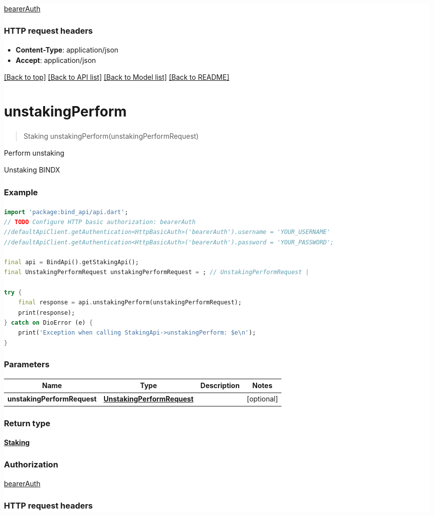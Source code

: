 [bearerAuth](../README.md#bearerAuth)

### HTTP request headers

 - **Content-Type**: application/json
 - **Accept**: application/json

[[Back to top]](#) [[Back to API list]](../README.md#documentation-for-api-endpoints) [[Back to Model list]](../README.md#documentation-for-models) [[Back to README]](../README.md)

# **unstakingPerform**
> Staking unstakingPerform(unstakingPerformRequest)

Perform unstaking

Unstaking BINDX

### Example
```dart
import 'package:bind_api/api.dart';
// TODO Configure HTTP basic authorization: bearerAuth
//defaultApiClient.getAuthentication<HttpBasicAuth>('bearerAuth').username = 'YOUR_USERNAME'
//defaultApiClient.getAuthentication<HttpBasicAuth>('bearerAuth').password = 'YOUR_PASSWORD';

final api = BindApi().getStakingApi();
final UnstakingPerformRequest unstakingPerformRequest = ; // UnstakingPerformRequest | 

try {
    final response = api.unstakingPerform(unstakingPerformRequest);
    print(response);
} catch on DioError (e) {
    print('Exception when calling StakingApi->unstakingPerform: $e\n');
}
```

### Parameters

Name | Type | Description  | Notes
------------- | ------------- | ------------- | -------------
 **unstakingPerformRequest** | [**UnstakingPerformRequest**](UnstakingPerformRequest.md)|  | [optional] 

### Return type

[**Staking**](Staking.md)

### Authorization

[bearerAuth](../README.md#bearerAuth)

### HTTP request headers
